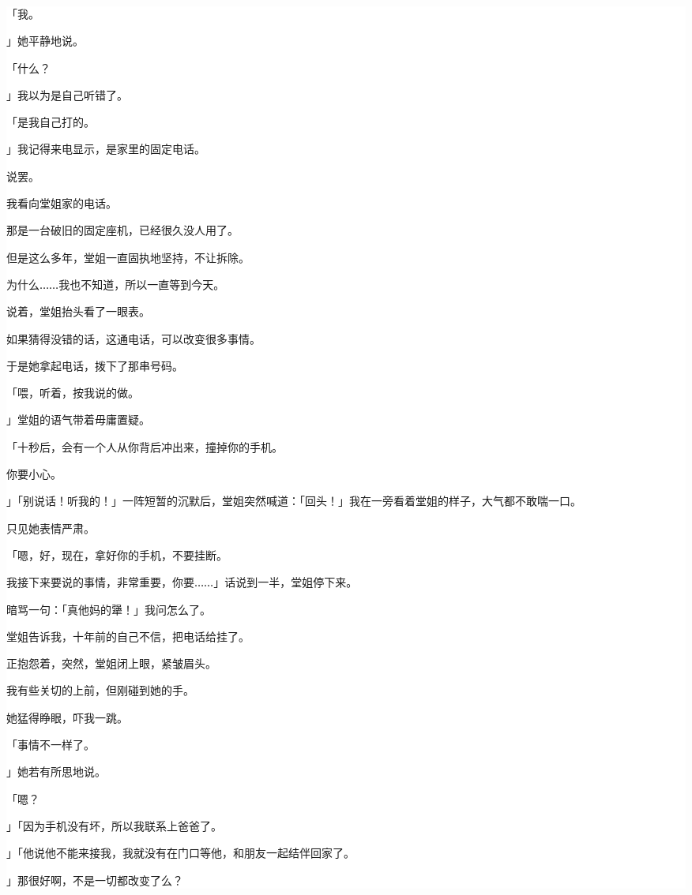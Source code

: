 「我。

」她平静地说。

「什么？

」我以为是自己听错了。

「是我自己打的。

」我记得来电显示，是家里的固定电话。

说罢。

我看向堂姐家的电话。

那是一台破旧的固定座机，已经很久没人用了。

但是这么多年，堂姐一直固执地坚持，不让拆除。

为什么……我也不知道，所以一直等到今天。

说着，堂姐抬头看了一眼表。

如果猜得没错的话，这通电话，可以改变很多事情。

于是她拿起电话，拨下了那串号码。

「喂，听着，按我说的做。

」堂姐的语气带着毋庸置疑。

「十秒后，会有一个人从你背后冲出来，撞掉你的手机。

你要小心。

」「别说话！听我的！」一阵短暂的沉默后，堂姐突然喊道：「回头！」我在一旁看着堂姐的样子，大气都不敢喘一口。

只见她表情严肃。

「嗯，好，现在，拿好你的手机，不要挂断。

我接下来要说的事情，非常重要，你要……」话说到一半，堂姐停下来。

暗骂一句：「真他妈的犟！」我问怎么了。

堂姐告诉我，十年前的自己不信，把电话给挂了。

正抱怨着，突然，堂姐闭上眼，紧皱眉头。

我有些关切的上前，但刚碰到她的手。

她猛得睁眼，吓我一跳。

「事情不一样了。

」她若有所思地说。

「嗯？

」「因为手机没有坏，所以我联系上爸爸了。

」「他说他不能来接我，我就没有在门口等他，和朋友一起结伴回家了。

」那很好啊，不是一切都改变了么？
